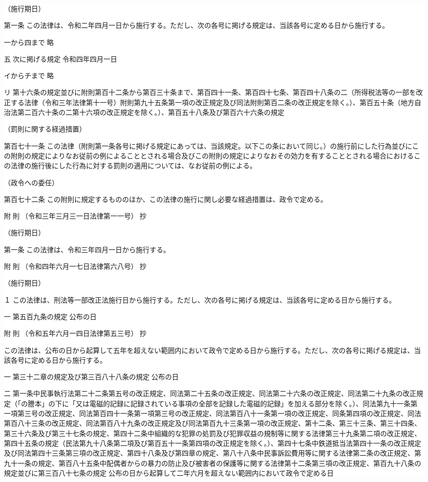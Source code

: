 （施行期日）

第一条 この法律は、令和二年四月一日から施行する。ただし、次の各号に掲げる規定は、当該各号に定める日から施行する。

一から四まで 略

五 次に掲げる規定 令和四年四月一日

イからチまで 略

リ 第十六条の規定並びに附則第百十二条から第百三十条まで、第百四十一条、第百四十七条、第百四十八条の二（所得税法等の一部を改正する法律（令和三年法律第十一号）附則第九十五条第一項の改正規定及び同法附則第百二条の改正規定を除く。）、第百五十条（地方自治法第二百六十条の二第十六項の改正規定を除く。）、第百五十八条及び第百六十六条の規定

（罰則に関する経過措置）

第百七十一条 この法律（附則第一条各号に掲げる規定にあっては、当該規定。以下この条において同じ。）の施行前にした行為並びにこの附則の規定によりなお従前の例によることとされる場合及びこの附則の規定によりなおその効力を有することとされる場合におけるこの法律の施行後にした行為に対する罰則の適用については、なお従前の例による。

（政令への委任）

第百七十二条 この附則に規定するもののほか、この法律の施行に関し必要な経過措置は、政令で定める。

附 則 （令和三年三月三一日法律第一一号） 抄

（施行期日）

第一条 この法律は、令和三年四月一日から施行する。

附 則 （令和四年六月一七日法律第六八号） 抄

（施行期日）

１ この法律は、刑法等一部改正法施行日から施行する。ただし、次の各号に掲げる規定は、当該各号に定める日から施行する。

一 第五百九条の規定 公布の日

附 則 （令和五年六月一四日法律第五三号） 抄

この法律は、公布の日から起算して五年を超えない範囲内において政令で定める日から施行する。ただし、次の各号に掲げる規定は、当該各号に定める日から施行する。

一 第三十二章の規定及び第三百八十八条の規定 公布の日

二 第一条中民事執行法第二十二条第五号の改正規定、同法第二十五条の改正規定、同法第二十六条の改正規定、同法第二十九条の改正規定（「の謄本」の下に「又は電磁的記録に記録されている事項の全部を記録した電磁的記録」を加える部分を除く。）、同法第九十一条第一項第三号の改正規定、同法第百四十一条第一項第三号の改正規定、同法第百八十一条第一項の改正規定、同条第四項の改正規定、同法第百八十三条の改正規定、同法第百八十九条の改正規定及び同法第百九十三条第一項の改正規定、第十二条、第三十三条、第三十四条、第三十六条及び第三十七条の規定、第四十二条中組織的な犯罪の処罰及び犯罪収益の規制等に関する法律第三十九条第二項の改正規定、第四十五条の規定（民法第九十八条第二項及び第百五十一条第四項の改正規定を除く。）、第四十七条中鉄道抵当法第四十一条の改正規定及び同法第四十三条第三項の改正規定、第四十八条及び第四章の規定、第八十八条中民事訴訟費用等に関する法律第二条の改正規定、第九十一条の規定、第百八十五条中配偶者からの暴力の防止及び被害者の保護等に関する法律第十二条第三項の改正規定、第百九十八条の規定並びに第三百八十七条の規定 公布の日から起算して二年六月を超えない範囲内において政令で定める日

